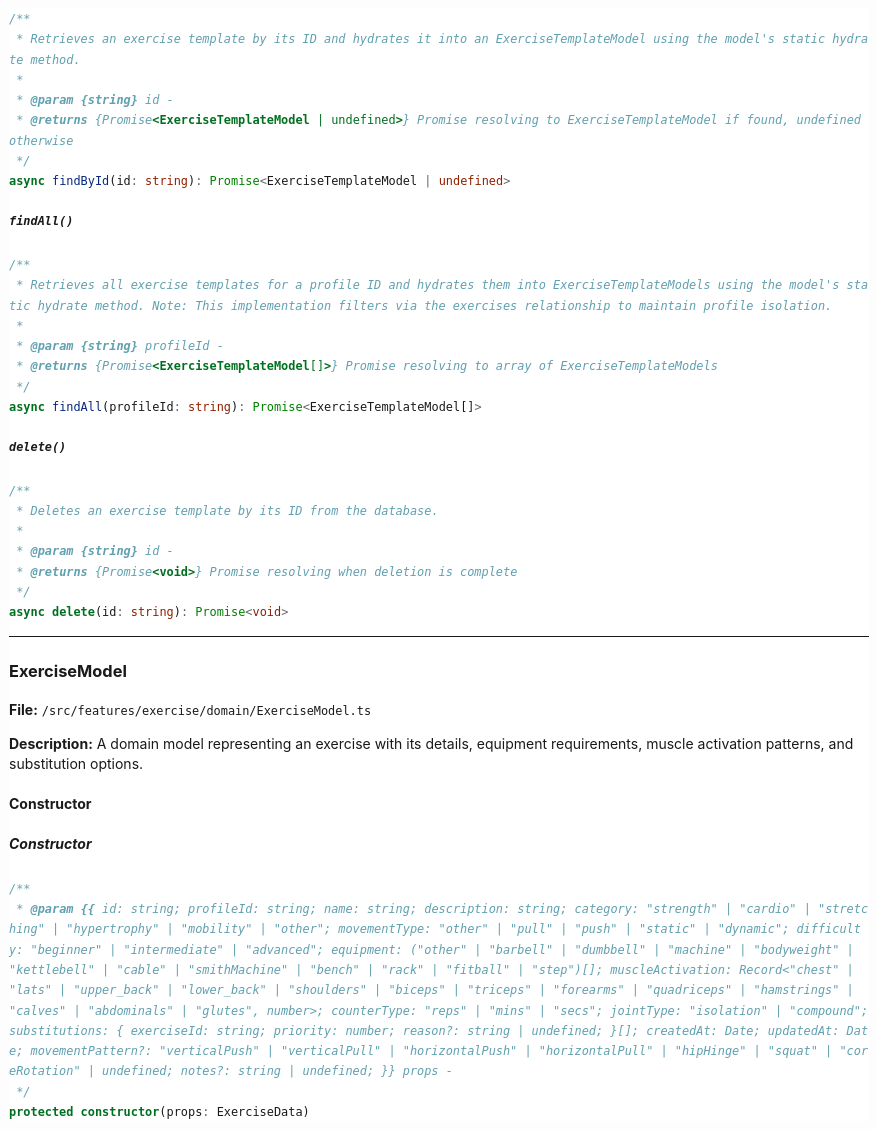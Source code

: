 ```typescript
/**
 * Retrieves an exercise template by its ID and hydrates it into an ExerciseTemplateModel using the model's static hydrate method.
 *
 * @param {string} id - 
 * @returns {Promise<ExerciseTemplateModel | undefined>} Promise resolving to ExerciseTemplateModel if found, undefined otherwise
 */
async findById(id: string): Promise<ExerciseTemplateModel | undefined>
```

##### `findAll()`

```typescript
/**
 * Retrieves all exercise templates for a profile ID and hydrates them into ExerciseTemplateModels using the model's static hydrate method. Note: This implementation filters via the exercises relationship to maintain profile isolation.
 *
 * @param {string} profileId - 
 * @returns {Promise<ExerciseTemplateModel[]>} Promise resolving to array of ExerciseTemplateModels
 */
async findAll(profileId: string): Promise<ExerciseTemplateModel[]>
```

##### `delete()`

```typescript
/**
 * Deletes an exercise template by its ID from the database.
 *
 * @param {string} id - 
 * @returns {Promise<void>} Promise resolving when deletion is complete
 */
async delete(id: string): Promise<void>
```

---

### ExerciseModel

**File:** `/src/features/exercise/domain/ExerciseModel.ts`

**Description:**
A domain model representing an exercise with its details, equipment requirements, muscle activation patterns, and substitution options.

#### Constructor

##### Constructor

```typescript
/**
 * @param {{ id: string; profileId: string; name: string; description: string; category: "strength" | "cardio" | "stretching" | "hypertrophy" | "mobility" | "other"; movementType: "other" | "pull" | "push" | "static" | "dynamic"; difficulty: "beginner" | "intermediate" | "advanced"; equipment: ("other" | "barbell" | "dumbbell" | "machine" | "bodyweight" | "kettlebell" | "cable" | "smithMachine" | "bench" | "rack" | "fitball" | "step")[]; muscleActivation: Record<"chest" | "lats" | "upper_back" | "lower_back" | "shoulders" | "biceps" | "triceps" | "forearms" | "quadriceps" | "hamstrings" | "calves" | "abdominals" | "glutes", number>; counterType: "reps" | "mins" | "secs"; jointType: "isolation" | "compound"; substitutions: { exerciseId: string; priority: number; reason?: string | undefined; }[]; createdAt: Date; updatedAt: Date; movementPattern?: "verticalPush" | "verticalPull" | "horizontalPush" | "horizontalPull" | "hipHinge" | "squat" | "coreRotation" | undefined; notes?: string | undefined; }} props - 
 */
protected constructor(props: ExerciseData)
```